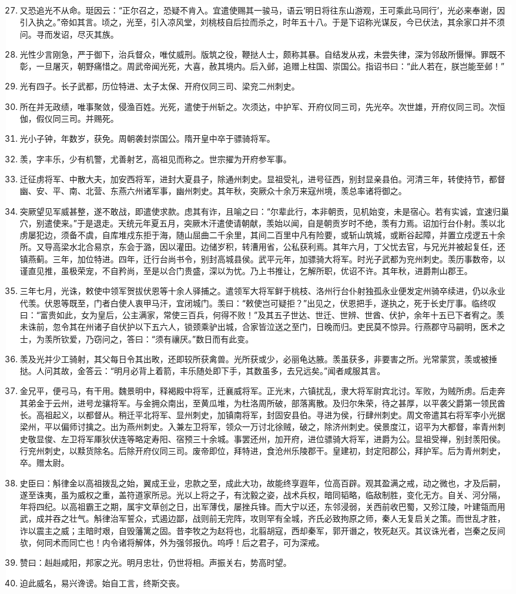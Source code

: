 27. <span id="斛律金（子光_羡）-27"></span>
又恐追光不从命。珽因云：“正尔召之，恐疑不肯入。宜遣使赐其一骏马，语云‘明日将往东山游观，王可乘此马同行’，光必来奉谢，因引入执之。”帝如其言。顷之，光至，引入凉风堂，刘桃枝自后拉而杀之，时年五十八。于是下诏称光谋反，今已伏法，其余家口并不须问。寻而发诏，尽灭其族。

28. <span id="斛律金（子光_羡）-28"></span>
光性少言刚急，严于御下，治兵督众，唯仗威刑。版筑之役，鞭挞人士，颇称其暴。自结发从戎，未尝失律，深为邻敌所慑惮。罪既不彰，一旦屠灭，朝野痛惜之。周武帝闻光死，大喜，赦其境内。后入邺，追赠上柱国、崇国公。指诏书曰：“此人若在，朕岂能至邺！”

29. <span id="斛律金（子光_羡）-29"></span>
光有四子。长子武都，历位特进、太子太保、开府仪同三司、梁兖二州刺史。

30. <span id="斛律金（子光_羡）-30"></span>
所在并无政绩，唯事聚敛，侵渔百姓。光死，遣使于州斩之。次须达，中护军、开府仪同三司，先光卒。次世雄，开府仪同三司。次恒伽，假仪同三司。并赐死。

31. <span id="斛律金（子光_羡）-31"></span>
光小子钟，年数岁，获免。周朝袭封崇国公。隋开皇中卒于骠骑将军。

32. <span id="斛律金（子光_羡）-32"></span>
羡，字丰乐，少有机警，尤善射艺，高祖见而称之。世宗擢为开府参军事。

33. <span id="斛律金（子光_羡）-33"></span>
迁征虏将军、中散大夫，加安西将军，进封大夏县子，除通州刺史。显祖受礼，进号征西，别封显亲县伯。河清三年，转使持节，都督幽、安、平、南、北营、东燕六州诸军事，幽州刺史。其年秋，突厥众十余万来寇州境，羡总率诸将御之。

34. <span id="斛律金（子光_羡）-34"></span>
突厥望见军威甚整，遂不敢战，即遣使求款。虑其有诈，且喻之曰：“尔辈此行，本非朝贡，见机始变，未是宿心。若有实诚，宜速归巢穴，别遣使来。”于是退走。天统元年夏五月，突厥木汗遣使请朝献，羡始以闻，自是朝贡岁时不绝，羡有力焉。诏加行台仆射。羡以北虏屡犯边，须备不虞，自库堆戍东拒于海，随山屈曲二千余里，其间二百里中凡有险要，或斩山筑城，或断谷起障，并置立戍逻五十余所。又导高梁水北合易京，东会于潞，因以灌田。边储岁积，转漕用省，公私获利焉。其年六月，丁父忧去官，与兄光并被起复任，还镇燕蓟。三年，加位特进。四年，迁行台尚书令，别封高城县侯。武平元年，加骠骑大将军。时光子武都为兖州刺史。羡历事数帝，以谨直见推，虽极荣宠，不自矜尚，至是以合门贵盛，深以为忧。乃上书推让，乞解所职，优诏不许。其年秋，进爵荆山郡王。

35. <span id="斛律金（子光_羡）-35"></span>
三年七月，光诛，敕使中领军贺拔伏恩等十余人驿捕之。遣领军大将军鲜于桃枝、洛州行台仆射独孤永业便发定州骑卒续进，仍以永业代羡。伏恩等既至，门者白使人衷甲马汗，宜闭城门。羡曰：“敕使岂可疑拒？”出见之，伏恩把手，遂执之，死于长史厅事。临终叹曰：“富贵如此，女为皇后，公主满家，常使三百兵，何得不败！”及其五子世达、世迁、世辨、世酋、伏护，余年十五已下者宥之。羡未诛前，忽令其在州诸子自伏护以下五六人，锁颈乘驴出城，合家皆泣送之至门，日晚而归。吏民莫不惊异。行燕郡守马嗣明，医术之士，为羡所钦爱，乃窃问之，答曰：“须有禳厌。”数日而有此变。

36. <span id="斛律金（子光_羡）-36"></span>
羡及光并少工骑射，其父每日令其出畋，还即较所获禽兽。光所获或少，必丽龟达腋。羡虽获多，非要害之所。光常蒙赏，羡或被捶挞。人问其故，金答云：“明月必背上着箭，丰乐随处即下手，其数虽多，去兄远矣。”闻者咸服其言。

37. <span id="斛律金（子光_羡）-37"></span>
金兄平，便弓马，有干用。魏景明中，释褐殿中将军，迁襄威将军。正光末，六镇扰乱，隶大将军尉宾北讨。军败，为贼所虏。后走奔其弟金于云州，进号龙骧将军。与金拥众南出，至黄瓜堆，为杜洛周所破，部落离散。及归尔朱荣，待之甚厚，以平袭父爵第一领民酋长。高祖起义，以都督从。稍迁平北将军、显州刺史，加镇南将军，封固安县伯。寻进为侯，行肆州刺史。周文帝遣其右将军李小光据梁州，平以偏师讨擒之。出为燕州刺史。入兼左卫将军，领众一万讨北徐贼，破之，除济州刺史。侯景度江，诏平为大都督，率青州刺史敬显俊、左卫将军厙狄伏连等略定寿阳、宿预三十余城。事罢还州，加开府，进位骠骑大将军，进爵为公。显祖受禅，别封羡阳侯。行兖州刺史，以黩货除名。后除开府仪同三司。废帝即位，拜特进，食沧州乐陵郡干。皇建初，封定阳郡公，拜护军。后为青州刺史，卒。赠太尉。

38. <span id="斛律金（子光_羡）-38"></span>
史臣曰：斛律金以高祖拨乱之始，翼成王业，忠款之至，成此大功，故能终享遐年，位高百辟。观其盈满之戒，动之微也，才及后嗣，遂至诛夷，虽为威权之重，盖符道家所忌。光以上将之子，有沈毅之姿，战术兵权，暗同韬略，临敌制胜，变化无方。自关、河分隔，年将四纪。以高祖霸王之期，属宇文草创之日，出军薄伐，屡挫兵锋。而大宁以还，东邻浸弱，关西前收巴蜀，又殄江陵，叶建瓴而用武，成并吞之壮气。斛律治军誓众，式遏边鄙，战则前无完阵，攻则罕有全城，齐氏必致拘原之师，秦人无复启关之策。而世乱才胜，诈以震主之威；主暗时艰，自毁藩篱之固。昔李牧之为赵将也，北翦胡寇，西却秦军，郭开谮之，牧死赵灭。其议诛光者，岂秦之反间欤，何同术而同亡也！内令诸将解体，外为强邻报仇。呜呼！后之君子，可为深戒。

39. <span id="斛律金（子光_羡）-39"></span>
赞曰：赳赳咸阳，邦家之光。明月忠壮，仍世将相。声振关右，势高时望。

40. <span id="斛律金（子光_羡）-40"></span>
迫此威名，易兴谗谤。始自工言，终斯交丧。
